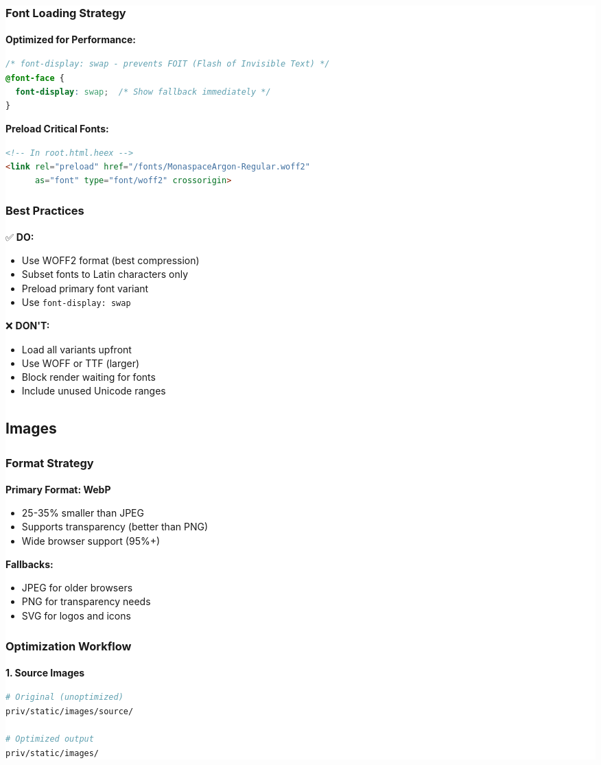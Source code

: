 ### Font Loading Strategy

**Optimized for Performance:**
```css
/* font-display: swap - prevents FOIT (Flash of Invisible Text) */
@font-face {
  font-display: swap;  /* Show fallback immediately */
}
```

**Preload Critical Fonts:**
```html
<!-- In root.html.heex -->
<link rel="preload" href="/fonts/MonaspaceArgon-Regular.woff2"
      as="font" type="font/woff2" crossorigin>
```

### Best Practices

✅ **DO:**
- Use WOFF2 format (best compression)
- Subset fonts to Latin characters only
- Preload primary font variant
- Use `font-display: swap`

❌ **DON'T:**
- Load all variants upfront
- Use WOFF or TTF (larger)
- Block render waiting for fonts
- Include unused Unicode ranges

## Images

### Format Strategy

**Primary Format: WebP**
- 25-35% smaller than JPEG
- Supports transparency (better than PNG)
- Wide browser support (95%+)

**Fallbacks:**
- JPEG for older browsers
- PNG for transparency needs
- SVG for logos and icons

### Optimization Workflow

**1. Source Images**
```bash
# Original (unoptimized)
priv/static/images/source/

# Optimized output
priv/static/images/
```
